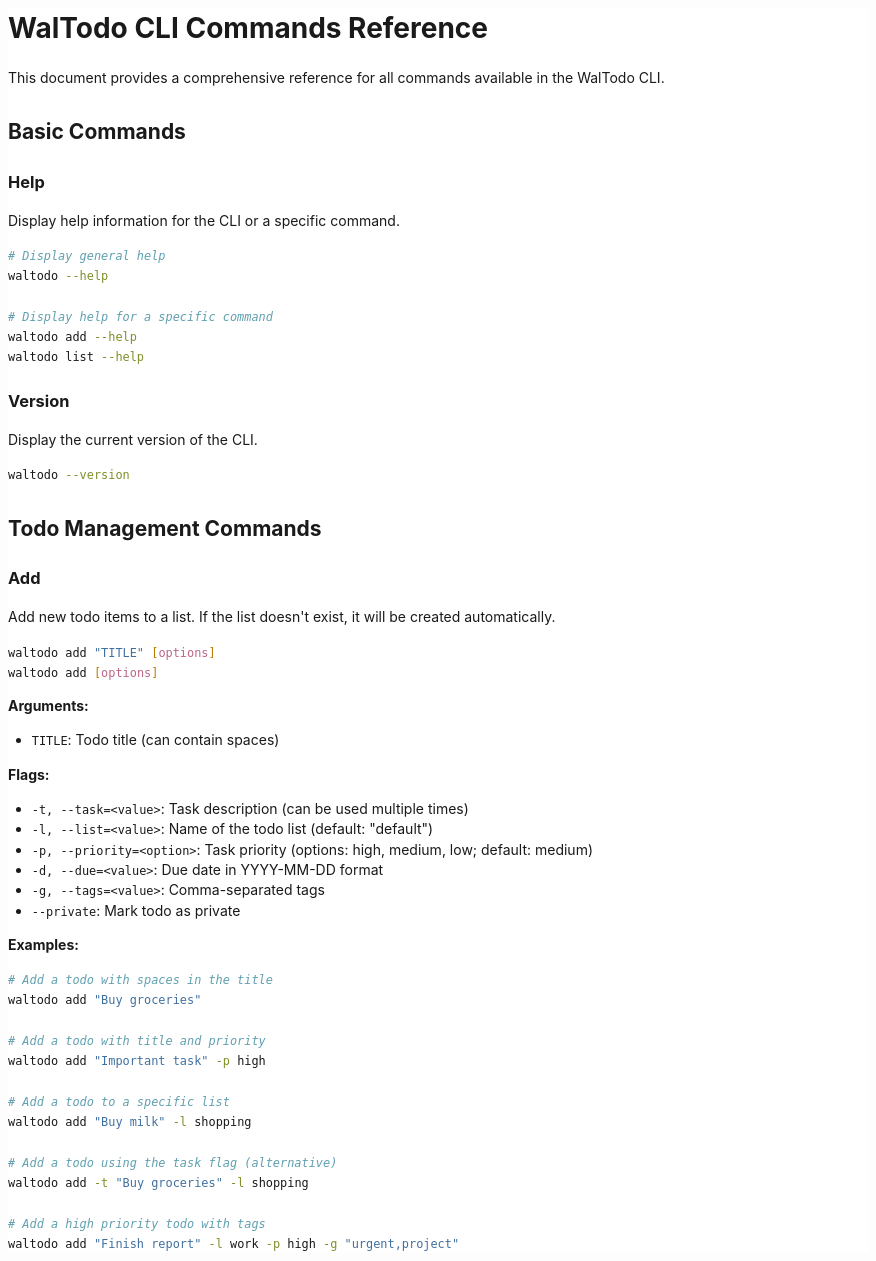 # WalTodo CLI Commands Reference

This document provides a comprehensive reference for all commands available in the WalTodo CLI.

## Basic Commands

### Help

Display help information for the CLI or a specific command.

```bash
# Display general help
waltodo --help

# Display help for a specific command
waltodo add --help
waltodo list --help
```

### Version

Display the current version of the CLI.

```bash
waltodo --version
```

## Todo Management Commands

### Add

Add new todo items to a list. If the list doesn't exist, it will be created automatically.

```bash
waltodo add "TITLE" [options]
waltodo add [options]
```

**Arguments:**
- `TITLE`: Todo title (can contain spaces)

**Flags:**
- `-t, --task=<value>`: Task description (can be used multiple times)
- `-l, --list=<value>`: Name of the todo list (default: "default")
- `-p, --priority=<option>`: Task priority (options: high, medium, low; default: medium)
- `-d, --due=<value>`: Due date in YYYY-MM-DD format
- `-g, --tags=<value>`: Comma-separated tags
- `--private`: Mark todo as private

**Examples:**
```bash
# Add a todo with spaces in the title
waltodo add "Buy groceries"

# Add a todo with title and priority
waltodo add "Important task" -p high

# Add a todo to a specific list
waltodo add "Buy milk" -l shopping

# Add a todo using the task flag (alternative)
waltodo add -t "Buy groceries" -l shopping

# Add a high priority todo with tags
waltodo add "Finish report" -l work -p high -g "urgent,project"

```